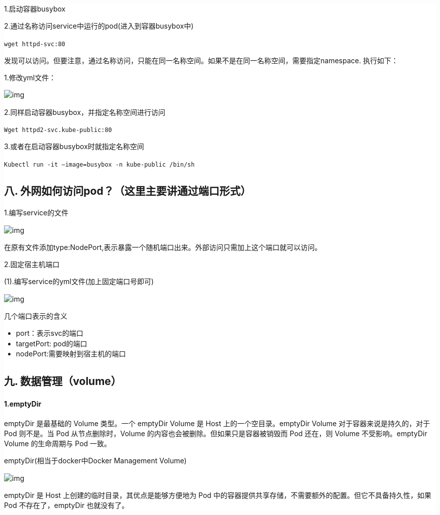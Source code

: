1.启动容器busybox

2.通过名称访问service中运行的pod(进入到容器busybox中) 

  ```
  wget httpd-svc:80
  ```

发现可以访问。但要注意，通过名称访问，只能在同一名称空间。如果不是在同一名称空间，需要指定namespace. 执行如下：

1.修改yml文件：

![img](imgs/1747745-20190827155715406-672763430.png)

2.同样启动容器busybox，并指定名称空间进行访问
  ```
  Wget httpd2-svc.kube-public:80
  ```

3.或者在启动容器busybox时就指定名称空间
 
  ```
  Kubectl run -it –image=busybox -n kube-public /bin/sh
  ```

## 八. 外网如何访问pod？（这里主要讲通过端口形式）

1.编写service的文件

![img](imgs/1747745-20190827155823456-1669723369.png)

在原有文件添加type:NodePort,表示暴露一个随机端口出来。外部访问只需加上这个端口就可以访问。

2.固定宿主机端口

(1).编写service的yml文件(加上固定端口号即可)

 

![img](imgs/1747745-20190827155926540-1719972215.png)

几个端口表示的含义

- port：表示svc的端口
- targetPort: pod的端口
- nodePort:需要映射到宿主机的端口

## 九. 数据管理（volume）

#### 1.emptyDir

emptyDir 是最基础的 Volume 类型。一个 emptyDir Volume 是 Host 上的一个空目录。emptyDir Volume 对于容器来说是持久的，对于 Pod 则不是。当 Pod 从节点删除时，Volume 的内容也会被删除。但如果只是容器被销毁而 Pod 还在，则 Volume 不受影响。emptyDir Volume 的生命周期与 Pod 一致。

emptyDir(相当于docker中Docker Management Volume)

![img](imgs/1747745-20190827160030432-467866661.png)

emptyDir 是 Host 上创建的临时目录，其优点是能够方便地为 Pod 中的容器提供共享存储，不需要额外的配置。但它不具备持久性，如果 Pod 不存在了，emptyDir 也就没有了。
